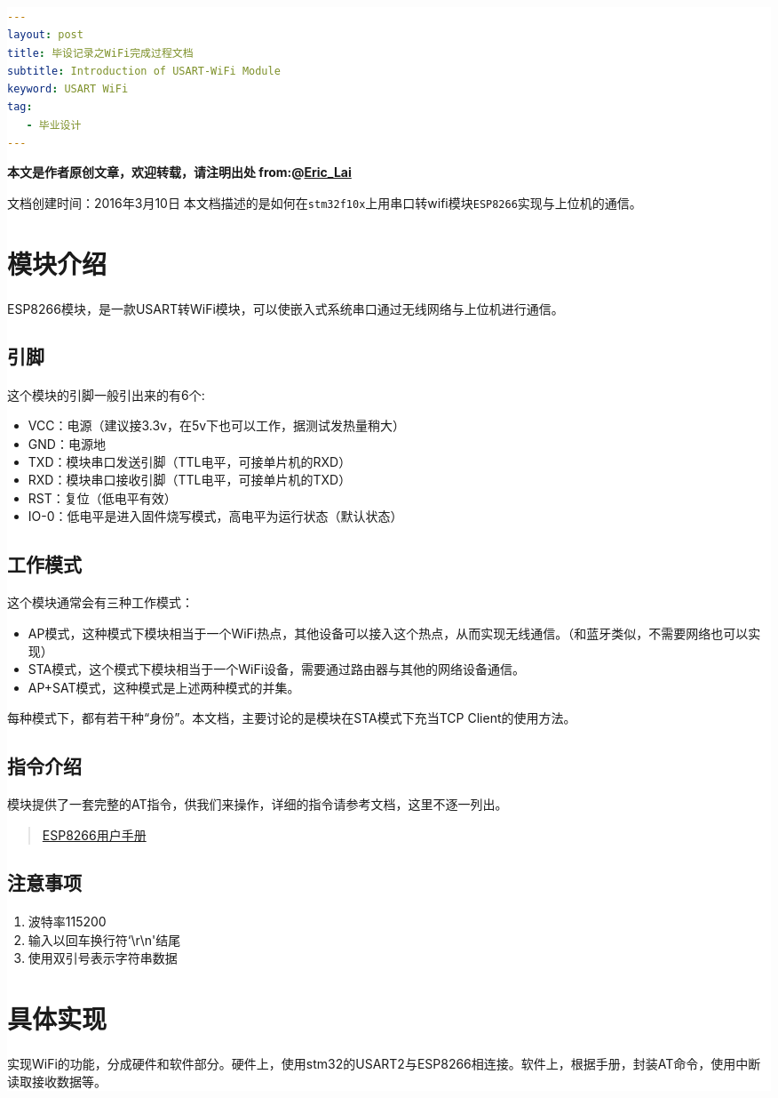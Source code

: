 ```yaml
---
layout: post
title: 毕设记录之WiFi完成过程文档
subtitle: Introduction of USART-WiFi Module
keyword: USART WiFi
tag:
   - 毕业设计
---
```

**本文是作者原创文章，欢迎转载，请注明出处 from:@[Eric_Lai](http://laihaotao.github.io)**

文档创建时间：2016年3月10日
本文档描述的是如何在`stm32f10x`上用串口转wifi模块`ESP8266`实现与上位机的通信。
# 模块介绍
ESP8266模块，是一款USART转WiFi模块，可以使嵌入式系统串口通过无线网络与上位机进行通信。

## 引脚
这个模块的引脚一般引出来的有6个:

- VCC：电源（建议接3.3v，在5v下也可以工作，据测试发热量稍大）
- GND：电源地
- TXD：模块串口发送引脚（TTL电平，可接单片机的RXD）
- RXD：模块串口接收引脚（TTL电平，可接单片机的TXD）
- RST：复位（低电平有效）
- IO-0：低电平是进入固件烧写模式，高电平为运行状态（默认状态）

## 工作模式
这个模块通常会有三种工作模式：

- AP模式，这种模式下模块相当于一个WiFi热点，其他设备可以接入这个热点，从而实现无线通信。（和蓝牙类似，不需要网络也可以实现）
- STA模式，这个模式下模块相当于一个WiFi设备，需要通过路由器与其他的网络设备通信。
- AP+SAT模式，这种模式是上述两种模式的并集。

每种模式下，都有若干种“身份”。本文档，主要讨论的是模块在STA模式下充当TCP Client的使用方法。

## 指令介绍
模块提供了一套完整的AT指令，供我们来操作，详细的指令请参考文档，这里不逐一列出。

> [ESP8266用户手册 ](https://laihaotao.github.io/documents/ESP8266%20User_Manual.pdf)

## 注意事项
1. 波特率115200
2. 输入以回车换行符‘\r\n'结尾
3. 使用双引号表示字符串数据

# 具体实现
实现WiFi的功能，分成硬件和软件部分。硬件上，使用stm32的USART2与ESP8266相连接。软件上，根据手册，封装AT命令，使用中断读取接收数据等。
